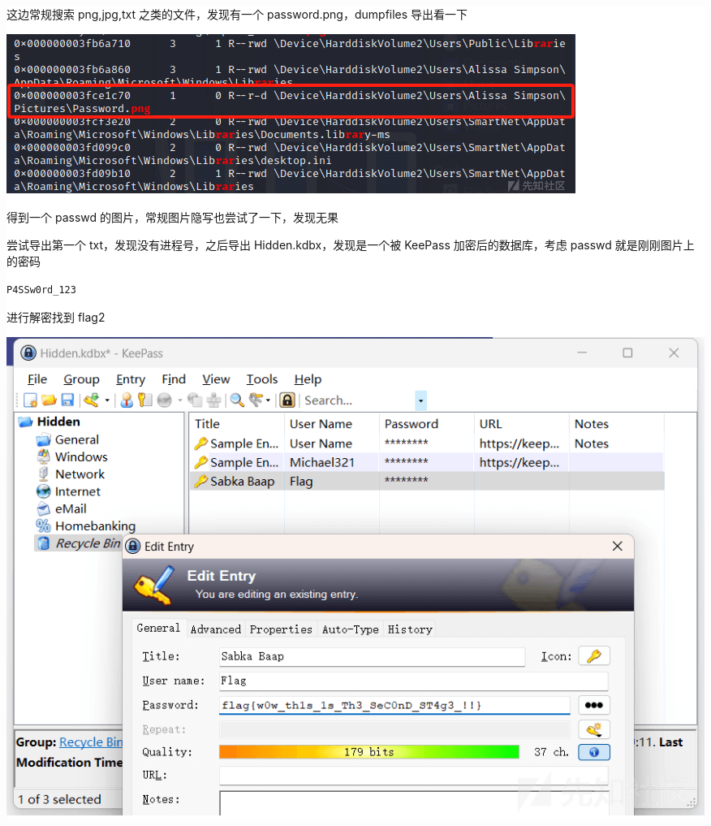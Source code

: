 这边常规搜索 png,jpg,txt 之类的文件，发现有一个 password.png，dumpfiles 导出看一下

[![](assets/1701134942-3701f7a590a5dfe0f48f18909d24bae3.png)](https://xzfile.aliyuncs.com/media/upload/picture/20231126194732-95d807b2-8c51-1.png)

得到一个 passwd 的图片，常规图片隐写也尝试了一下，发现无果

尝试导出第一个 txt，发现没有进程号，之后导出 Hidden.kdbx，发现是一个被 KeePass 加密后的数据库，考虑 passwd 就是刚刚图片上的密码

```bash
P4SSw0rd_123
```

进行解密找到 flag2

[![](assets/1701134942-2fa2a175ea27643b8e3f681ec68aefcb.png)](https://xzfile.aliyuncs.com/media/upload/picture/20231126194739-99bd781c-8c51-1.png)
